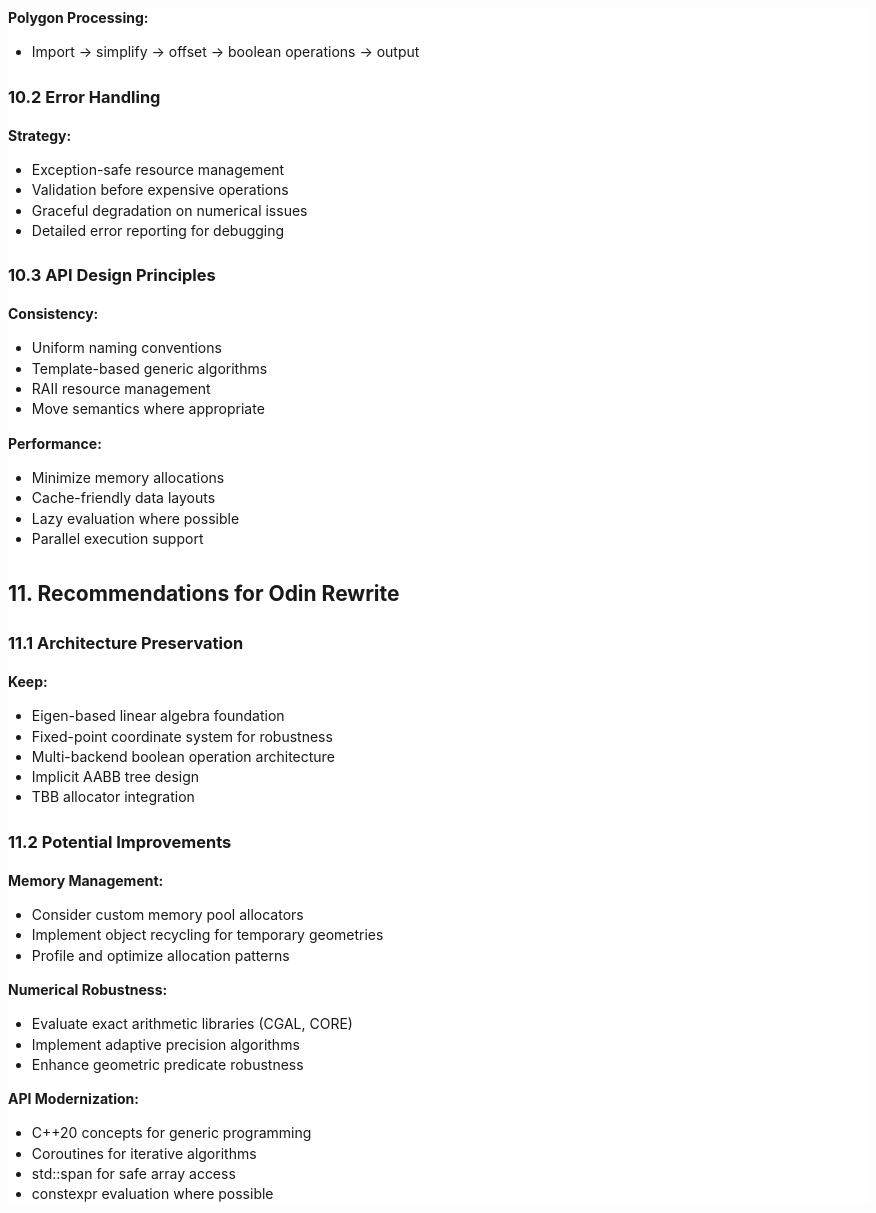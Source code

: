 **Polygon Processing:**
- Import → simplify → offset → boolean operations → output

### 10.2 Error Handling

**Strategy:**
- Exception-safe resource management
- Validation before expensive operations
- Graceful degradation on numerical issues
- Detailed error reporting for debugging

### 10.3 API Design Principles

**Consistency:**
- Uniform naming conventions
- Template-based generic algorithms
- RAII resource management
- Move semantics where appropriate

**Performance:**
- Minimize memory allocations
- Cache-friendly data layouts
- Lazy evaluation where possible
- Parallel execution support

## 11. Recommendations for Odin Rewrite

### 11.1 Architecture Preservation

**Keep:**
- Eigen-based linear algebra foundation
- Fixed-point coordinate system for robustness
- Multi-backend boolean operation architecture
- Implicit AABB tree design
- TBB allocator integration

### 11.2 Potential Improvements

**Memory Management:**
- Consider custom memory pool allocators
- Implement object recycling for temporary geometries
- Profile and optimize allocation patterns

**Numerical Robustness:**
- Evaluate exact arithmetic libraries (CGAL, CORE)
- Implement adaptive precision algorithms
- Enhance geometric predicate robustness

**API Modernization:**
- C++20 concepts for generic programming
- Coroutines for iterative algorithms
- std::span for safe array access
- constexpr evaluation where possible
